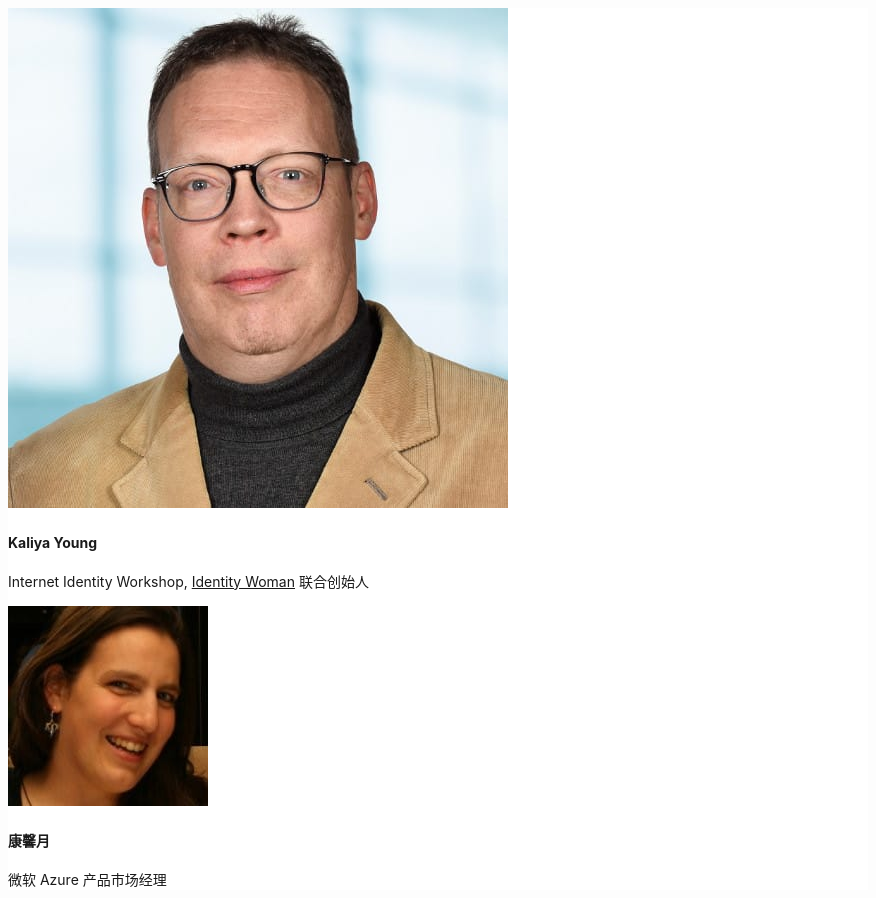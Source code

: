 ![](./images/team/justin.jpeg)

#### Kaliya Young

Internet Identity Workshop, [Identity Woman](https://www.identitywoman.net) 联合创始人

![](./images/team/kaliya.jpeg)

#### 康馨月

微软 Azure 产品市场经理
